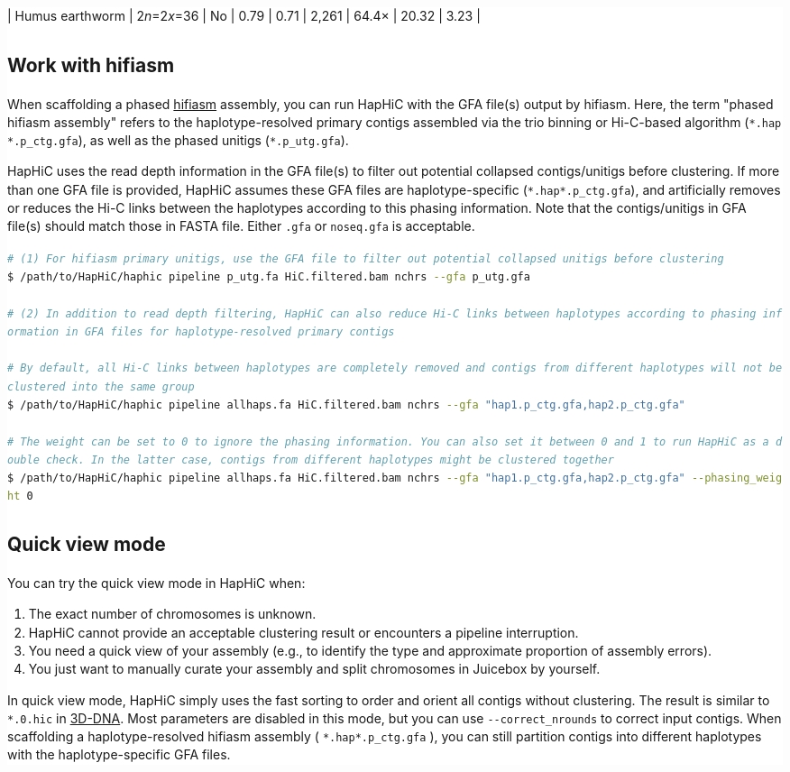 | Humus earthworm      | 2*n*=2*x*=36 | No                 | 0.79               | 0.71            | 2,261             | 64.4×                      | 20.32           | 3.23           |



## <span id="hifiasm">Work with hifiasm</span>

When scaffolding a phased [hifiasm](https://github.com/chhylp123/hifiasm) assembly, you can run HapHiC with the GFA file(s) output by hifiasm. Here, the term "phased hifiasm assembly" refers to the haplotype-resolved primary contigs assembled via the trio binning or Hi-C-based algorithm (`*.hap*.p_ctg.gfa`), as well as the phased unitigs (`*.p_utg.gfa`). 

HapHiC uses the read depth information in the GFA file(s) to filter out potential collapsed contigs/unitigs before clustering.  If more than one GFA file is provided, HapHiC assumes these GFA files are haplotype-specific (`*.hap*.p_ctg.gfa`), and artificially removes or reduces the Hi-C links between the haplotypes according to this phasing information. Note that the contigs/unitigs in GFA file(s) should match those in FASTA file. Either `.gfa` or `noseq.gfa` is acceptable.

```bash
# (1) For hifiasm primary unitigs, use the GFA file to filter out potential collapsed unitigs before clustering
$ /path/to/HapHiC/haphic pipeline p_utg.fa HiC.filtered.bam nchrs --gfa p_utg.gfa

# (2) In addition to read depth filtering, HapHiC can also reduce Hi-C links between haplotypes according to phasing information in GFA files for haplotype-resolved primary contigs

# By default, all Hi-C links between haplotypes are completely removed and contigs from different haplotypes will not be clustered into the same group
$ /path/to/HapHiC/haphic pipeline allhaps.fa HiC.filtered.bam nchrs --gfa "hap1.p_ctg.gfa,hap2.p_ctg.gfa"

# The weight can be set to 0 to ignore the phasing information. You can also set it between 0 and 1 to run HapHiC as a double check. In the latter case, contigs from different haplotypes might be clustered together
$ /path/to/HapHiC/haphic pipeline allhaps.fa HiC.filtered.bam nchrs --gfa "hap1.p_ctg.gfa,hap2.p_ctg.gfa" --phasing_weight 0
```



## <span id="quick_view">Quick view mode</span>

You can try the quick view mode in HapHiC when: 
1. The exact number of chromosomes is unknown.
2. HapHiC cannot provide an acceptable clustering result or encounters a pipeline interruption.
3. You need a quick view of your assembly (e.g., to identify the type and approximate proportion of assembly errors).
4. You just want to manually curate your assembly and split chromosomes in Juicebox by yourself. 

In quick view mode, HapHiC simply uses the fast sorting to order and orient all contigs without clustering. The result is similar to `*.0.hic` in [3D-DNA](https://github.com/aidenlab/3d-dna). Most parameters are disabled in this mode, but you can use `--correct_nrounds` to correct input contigs. When scaffolding a haplotype-resolved hifiasm assembly ( `*.hap*.p_ctg.gfa` ), you can still partition contigs into different haplotypes with the haplotype-specific GFA files.
